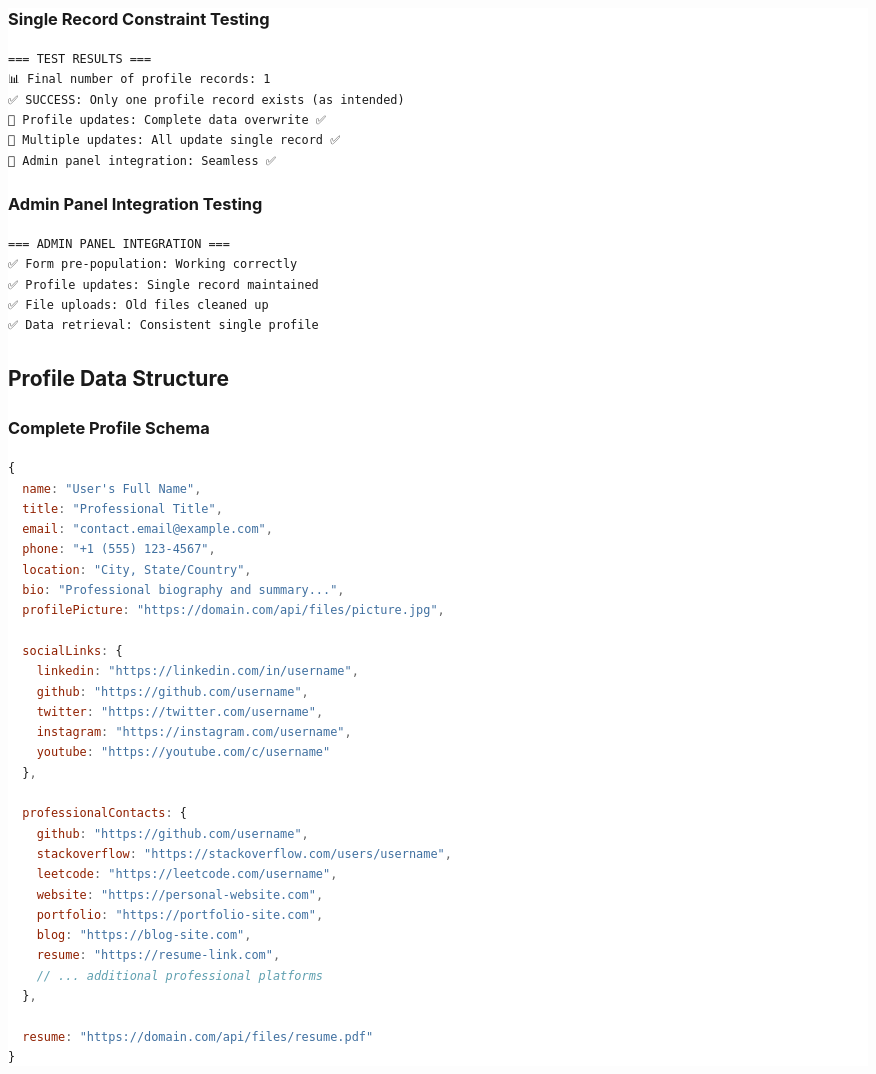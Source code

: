 ### Single Record Constraint Testing
```
=== TEST RESULTS ===
📊 Final number of profile records: 1
✅ SUCCESS: Only one profile record exists (as intended)
👤 Profile updates: Complete data overwrite ✅
🔄 Multiple updates: All update single record ✅
📝 Admin panel integration: Seamless ✅
```

### Admin Panel Integration Testing
```
=== ADMIN PANEL INTEGRATION ===
✅ Form pre-population: Working correctly
✅ Profile updates: Single record maintained
✅ File uploads: Old files cleaned up
✅ Data retrieval: Consistent single profile
```

## Profile Data Structure

### Complete Profile Schema
```javascript
{
  name: "User's Full Name",
  title: "Professional Title",
  email: "contact.email@example.com",
  phone: "+1 (555) 123-4567",
  location: "City, State/Country",
  bio: "Professional biography and summary...",
  profilePicture: "https://domain.com/api/files/picture.jpg",
  
  socialLinks: {
    linkedin: "https://linkedin.com/in/username",
    github: "https://github.com/username",
    twitter: "https://twitter.com/username",
    instagram: "https://instagram.com/username",
    youtube: "https://youtube.com/c/username"
  },
  
  professionalContacts: {
    github: "https://github.com/username",
    stackoverflow: "https://stackoverflow.com/users/username",
    leetcode: "https://leetcode.com/username",
    website: "https://personal-website.com",
    portfolio: "https://portfolio-site.com",
    blog: "https://blog-site.com",
    resume: "https://resume-link.com",
    // ... additional professional platforms
  },
  
  resume: "https://domain.com/api/files/resume.pdf"
}
```
